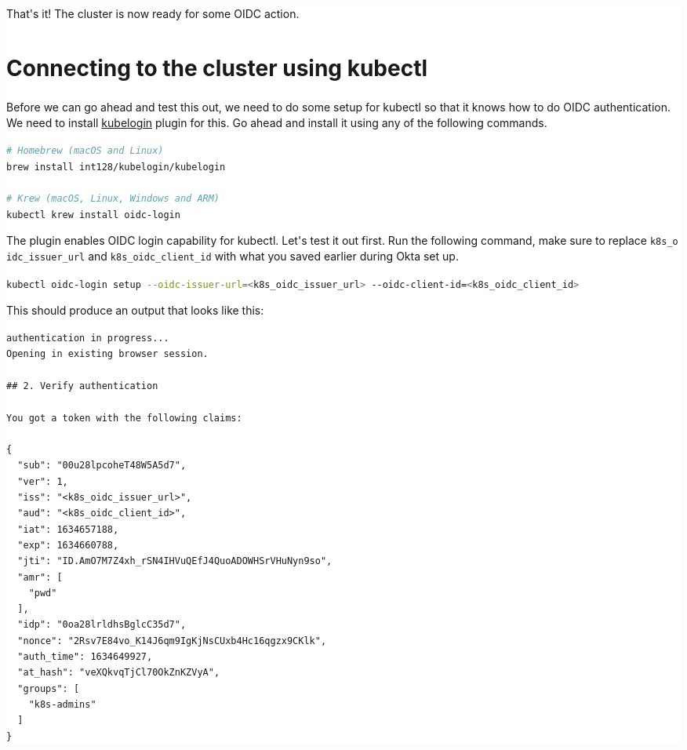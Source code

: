That's it! The cluster is now ready for some OIDC action.

# Connecting to the cluster using kubectl

Before we can go ahead and test this out, we need to do some setup for kubectl so that it knows how to do OIDC authentication. We need to install [kubelogin](https://github.com/int128/kubelogin) plugin for this. Go ahead and install it using any of the following commands.

```bash
# Homebrew (macOS and Linux)
brew install int128/kubelogin/kubelogin

# Krew (macOS, Linux, Windows and ARM)
kubectl krew install oidc-login
```

The plugin enables OIDC login capability for kubectl. Let's test it out first. Run the following command, make sure to replace `k8s_oidc_issuer_url` and `k8s_oidc_client_id` with what you saved earlier during Okta set up.

```bash
kubectl oidc-login setup --oidc-issuer-url=<k8s_oidc_issuer_url> --oidc-client-id=<k8s_oidc_client_id>
```

This should produce an output that looks like this:

```
authentication in progress...
Opening in existing browser session.

## 2. Verify authentication

You got a token with the following claims:

{
  "sub": "00u28lpcoheT48W5A5d7",
  "ver": 1,
  "iss": "<k8s_oidc_issuer_url>",
  "aud": "<k8s_oidc_client_id>",
  "iat": 1634657188,
  "exp": 1634660788,
  "jti": "ID.AmO7M7Z4xh_rSN4IHVuQEfJ4QuoADOWHSrVHuNyn9so",
  "amr": [
    "pwd"
  ],
  "idp": "0oa28lrldhsBglcC35d7",
  "nonce": "2Rsv7E84vo_K14J6qm9IgKjNsCUxb4Hc16qgzx9CKlk",
  "auth_time": 1634649927,
  "at_hash": "veXQkvqTjCl70OkZnKZVyA",
  "groups": [
    "k8s-admins"
  ]
}

```
